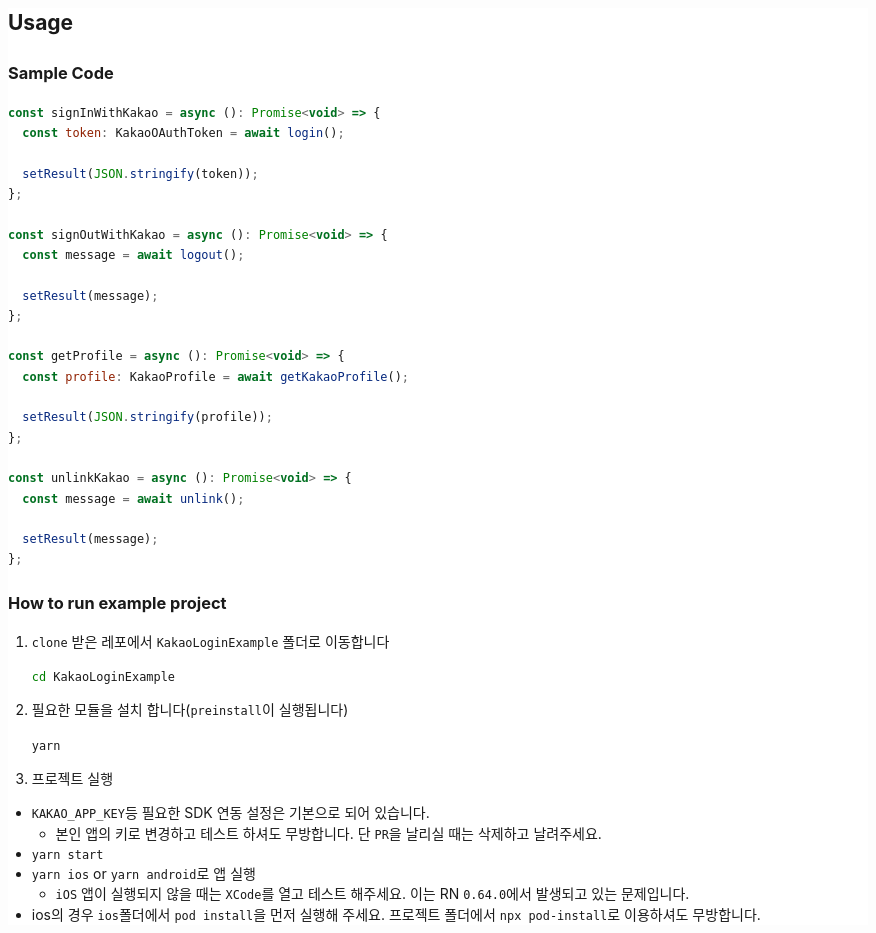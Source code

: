 
## Usage

### Sample Code

```js
const signInWithKakao = async (): Promise<void> => {
  const token: KakaoOAuthToken = await login();

  setResult(JSON.stringify(token));
};

const signOutWithKakao = async (): Promise<void> => {
  const message = await logout();

  setResult(message);
};

const getProfile = async (): Promise<void> => {
  const profile: KakaoProfile = await getKakaoProfile();

  setResult(JSON.stringify(profile));
};

const unlinkKakao = async (): Promise<void> => {
  const message = await unlink();

  setResult(message);
};
```

### How to run example project

1. `clone` 받은 레포에서 `KakaoLoginExample` 폴더로 이동합니다

   ```bash
   cd KakaoLoginExample
   ```

2. 필요한 모듈을 설치 합니다(`preinstall`이 실행됩니다)

   ```bash
   yarn
   ```

3. 프로젝트 실행

- `KAKAO_APP_KEY`등 필요한 SDK 연동 설정은 기본으로 되어 있습니다.
  * 본인 앱의 키로 변경하고 테스트 하셔도 무방합니다. 단 `PR`을 날리실 때는 삭제하고 날려주세요.
- `yarn start`
- `yarn ios` or `yarn android`로 앱 실행
  * `iOS` 앱이 실행되지 않을 때는 `XCode`를 열고 테스트 해주세요. 이는 RN `0.64.0`에서 발생되고 있는 문제입니다.
- ios의 경우 `ios`폴더에서 `pod install`을 먼저 실행해 주세요. 프로젝트 폴더에서 `npx pod-install`로 이용하셔도 무방합니다.

